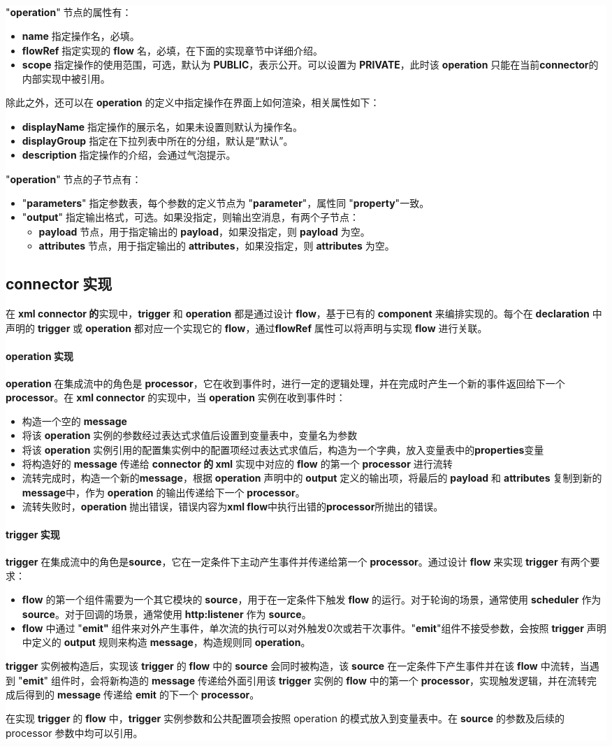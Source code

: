 "**operation**" 节点的属性有：

- **name** 指定操作名，必填。
- **flowRef** 指定实现的 **flow** 名，必填，在下面的实现章节中详细介绍。
- **scope** 指定操作的使用范围，可选，默认为 **PUBLIC**，表示公开。可以设置为 **PRIVATE**，此时该 **operation** 只能在当前**connector**的内部实现中被引用。

除此之外，还可以在 **operation** 的定义中指定操作在界面上如何渲染，相关属性如下：

- **displayName** 指定操作的展示名，如果未设置则默认为操作名。
- **displayGroup** 指定在下拉列表中所在的分组，默认是“默认”。
- **description** 指定操作的介绍，会通过气泡提示。

"**operation**" 节点的子节点有：

- "**parameters**" 指定参数表，每个参数的定义节点为 "**parameter**"，属性同 "**property**"一致。
- "**output**" 指定输出格式，可选。如果没指定，则输出空消息，有两个子节点：
  - **payload** 节点，用于指定输出的 **payload**，如果没指定，则 **payload** 为空。
  - **attributes** 节点，用于指定输出的 **attributes**，如果没指定，则 **attributes** 为空。

## connector 实现

在 **xml connector 的**实现中，**trigger** 和 **operation** 都是通过设计 **flow**，基于已有的 **component** 来编排实现的。每个在 **declaration** 中声明的 **trigger** 或 **operation** 都对应一个实现它的 **flow**，通过**flowRef** 属性可以将声明与实现 **flow** 进行关联。

#### operation 实现

**operation** 在集成流中的角色是 **processor**，它在收到事件时，进行一定的逻辑处理，并在完成时产生一个新的事件返回给下一个 **processor**。在 **xml connector** 的实现中，当 **operation** 实例在收到事件时：

- 构造一个空的 **message**
- 将该 **operation** 实例的参数经过表达式求值后设置到变量表中，变量名为参数
- 将该 **operation** 实例引用的配置集实例中的配置项经过表达式求值后，构造为一个字典，放入变量表中的**properties**变量
- 将构造好的 **message** 传递给 **connector 的 xml** 实现中对应的 **flow** 的第一个 **processor** 进行流转
- 流转完成时，构造一个新的**message**，根据 **operation** 声明中的 **output** 定义的输出项，将最后的 **payload** 和 **attributes** 复制到新的**message**中，作为 **operation** 的输出传递给下一个 **processor**。
- 流转失败时，**operation** 抛出错误，错误内容为**xml flow**中执行出错的**processor**所抛出的错误。

####  trigger 实现

**trigger** 在集成流中的角色是**source**，它在一定条件下主动产生事件并传递给第一个 **processor**。通过设计 **flow** 来实现 **trigger** 有两个要求：

- **flow** 的第一个组件需要为一个其它模块的 **source**，用于在一定条件下触发 **flow** 的运行。对于轮询的场景，通常使用 **scheduler** 作为 **source**。对于回调的场景，通常使用 **http:listener** 作为 **source**。
- **flow** 中通过 "**emit"** 组件来对外产生事件，单次流的执行可以对外触发0次或若干次事件。"**emit**"组件不接受参数，会按照 **trigger** 声明中定义的 **output** 规则来构造 **message**，构造规则同 **operation**。

**trigger** 实例被构造后，实现该 **trigger** 的 **flow** 中的 **source** 会同时被构造，该 **source** 在一定条件下产生事件并在该 **flow** 中流转，当遇到 "**emit**" 组件时，会将新构造的 **message** 传递给外面引用该 **trigger** 实例的 **flow** 中的第一个 **processor**，实现触发逻辑，并在流转完成后得到的 **message** 传递给 **emit** 的下一个 **processor**。

在实现 **trigger** 的 **flow** 中，**trigger** 实例参数和公共配置项会按照 operation 的模式放入到变量表中。在 **source** 的参数及后续的 processor 参数中均可以引用。
